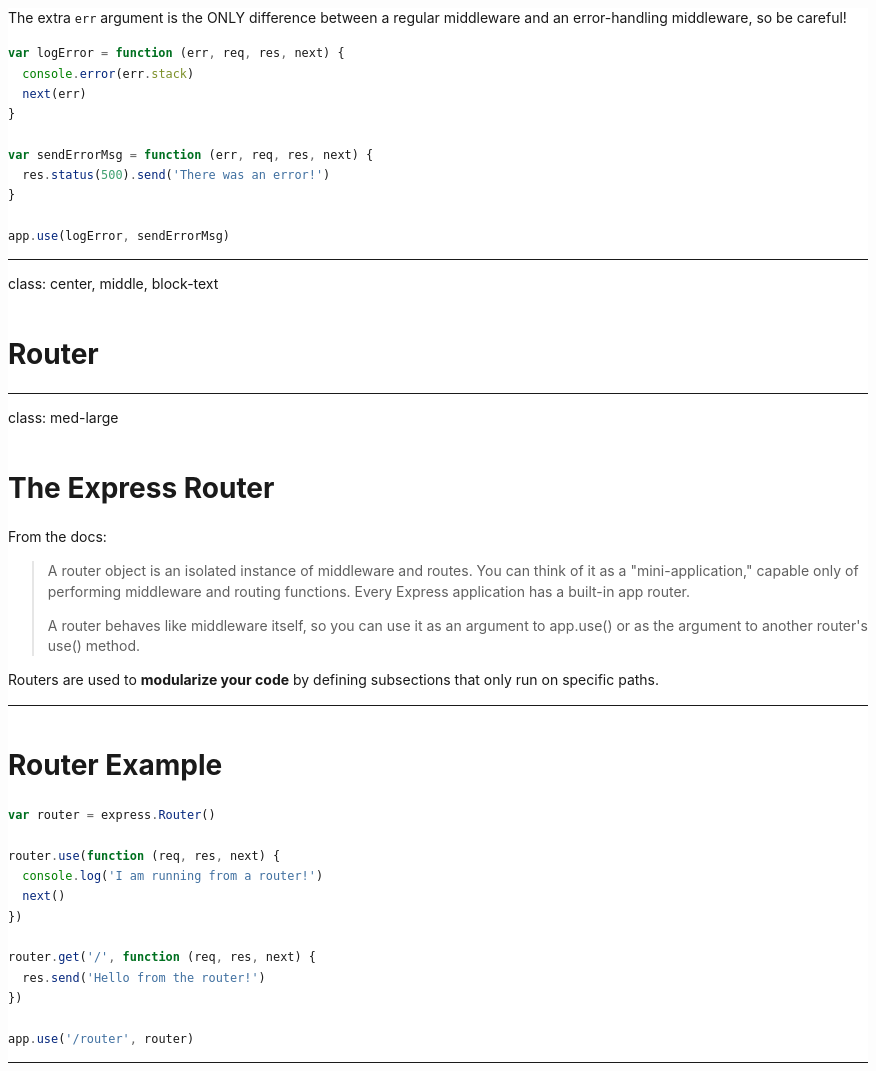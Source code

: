 The extra `err` argument is the ONLY difference between a regular middleware and an error-handling middleware, so be careful!

```js
var logError = function (err, req, res, next) {
  console.error(err.stack)
  next(err)
}

var sendErrorMsg = function (err, req, res, next) {
  res.status(500).send('There was an error!')
}

app.use(logError, sendErrorMsg)
```

---

class: center, middle, block-text

# Router

---

class: med-large

# The Express Router

From the docs:

> A router object is an isolated instance of middleware and routes. You can think of it as a "mini-application," capable only of performing middleware and routing functions. Every Express application has a built-in app router.
>
> A router behaves like middleware itself, so you can use it as an argument to app.use() or as the argument to another router's use() method.

Routers are used to **modularize your code** by defining subsections that only run on specific paths.

---

# Router Example

```js
var router = express.Router()

router.use(function (req, res, next) {
  console.log('I am running from a router!')
  next()
})

router.get('/', function (req, res, next) {
  res.send('Hello from the router!')
})

app.use('/router', router)
```

---